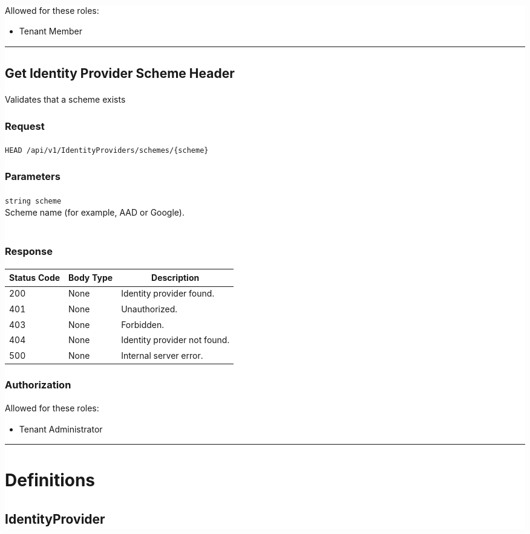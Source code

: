 Allowed for these roles: 
<ul>
<li>Tenant Member</li>
</ul>

---

## Get Identity Provider Scheme Header

<a id="opIdIdentityProviders_Get Identity Provider Scheme Header"></a>

Validates that a scheme exists

### Request
```text 
HEAD /api/v1/IdentityProviders/schemes/{scheme}

```

### Parameters

`string scheme`
<br/>Scheme name (for example, AAD or Google).<br/><br/>

### Response

|Status Code|Body Type|Description|
|---|---|---|
|200|None|Identity provider found.|
|401|None|Unauthorized.|
|403|None|Forbidden.|
|404|None|Identity provider not found.|
|500|None|Internal server error.|

### Authorization

Allowed for these roles: 
<ul>
<li>Tenant Administrator</li>
</ul>

---
# Definitions

## IdentityProvider

<a id="schemaidentityprovider"></a>
<a id="schema_IdentityProvider"></a>
<a id="tocSidentityprovider"></a>
<a id="tocsidentityprovider"></a>
